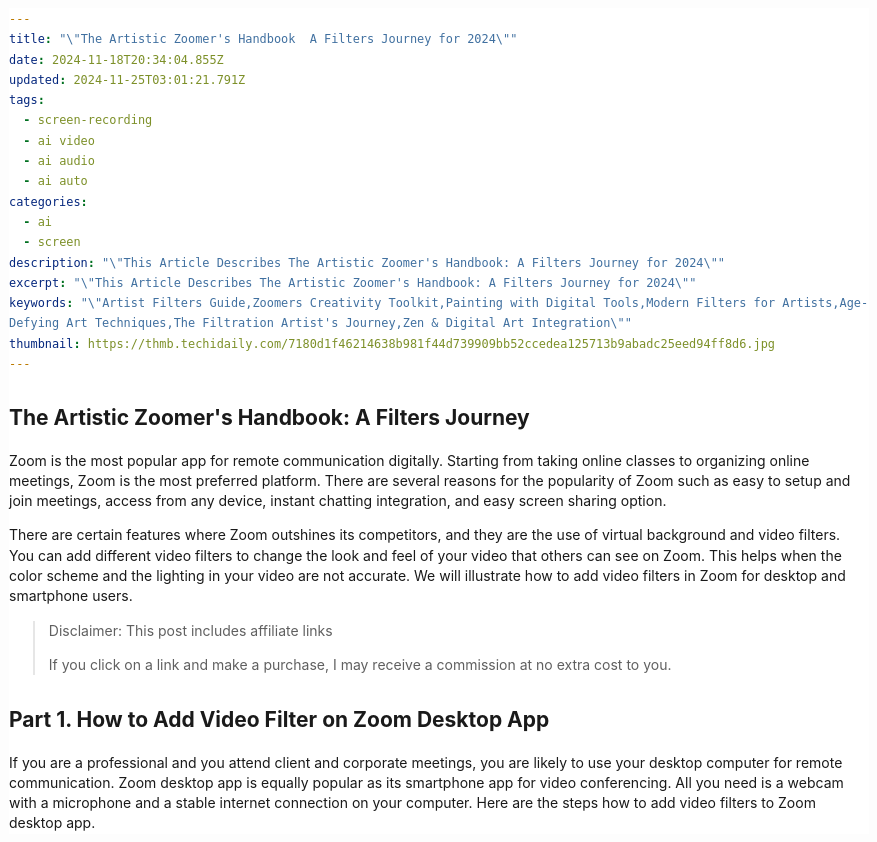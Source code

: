 ```yaml
---
title: "\"The Artistic Zoomer's Handbook  A Filters Journey for 2024\""
date: 2024-11-18T20:34:04.855Z
updated: 2024-11-25T03:01:21.791Z
tags: 
  - screen-recording
  - ai video
  - ai audio
  - ai auto
categories: 
  - ai
  - screen
description: "\"This Article Describes The Artistic Zoomer's Handbook: A Filters Journey for 2024\""
excerpt: "\"This Article Describes The Artistic Zoomer's Handbook: A Filters Journey for 2024\""
keywords: "\"Artist Filters Guide,Zoomers Creativity Toolkit,Painting with Digital Tools,Modern Filters for Artists,Age-Defying Art Techniques,The Filtration Artist's Journey,Zen & Digital Art Integration\""
thumbnail: https://thmb.techidaily.com/7180d1f46214638b981f44d739909bb52ccedea125713b9abadc25eed94ff8d6.jpg
---
```


## The Artistic Zoomer's Handbook: A Filters Journey

Zoom is the most popular app for remote communication digitally. Starting from taking online classes to organizing online meetings, Zoom is the most preferred platform. There are several reasons for the popularity of Zoom such as easy to setup and join meetings, access from any device, instant chatting integration, and easy screen sharing option.

There are certain features where Zoom outshines its competitors, and they are the use of virtual background and video filters. You can add different video filters to change the look and feel of your video that others can see on Zoom. This helps when the color scheme and the lighting in your video are not accurate. We will illustrate how to add video filters in Zoom for desktop and smartphone users.

>  Disclaimer: This post includes affiliate links
>
>  If you click on a link and make a purchase, I may receive a commission at no extra cost to you.
>


<iframe width="560" height="315" src="https://www.youtube.com/embed/2NU63YqpVqw?si=uoJs0-nZYAkILqXx&autoplay=1" title="YouTube video player" frameborder="0" allow="accelerometer; autoplay; clipboard-write; encrypted-media; gyroscope; picture-in-picture; web-share" referrerpolicy="strict-origin-when-cross-origin" allowfullscreen></iframe>


## Part 1\. How to Add Video Filter on Zoom Desktop App

If you are a professional and you attend client and corporate meetings, you are likely to use your desktop computer for remote communication. Zoom desktop app is equally popular as its smartphone app for video conferencing. All you need is a webcam with a microphone and a stable internet connection on your computer. Here are the steps how to add video filters to Zoom desktop app.
